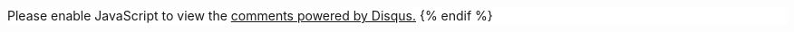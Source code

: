 <noscript>Please enable JavaScript to view the <a href="https://disqus.com/?ref_noscript">comments powered by Disqus.</a></noscript>
{% endif %}